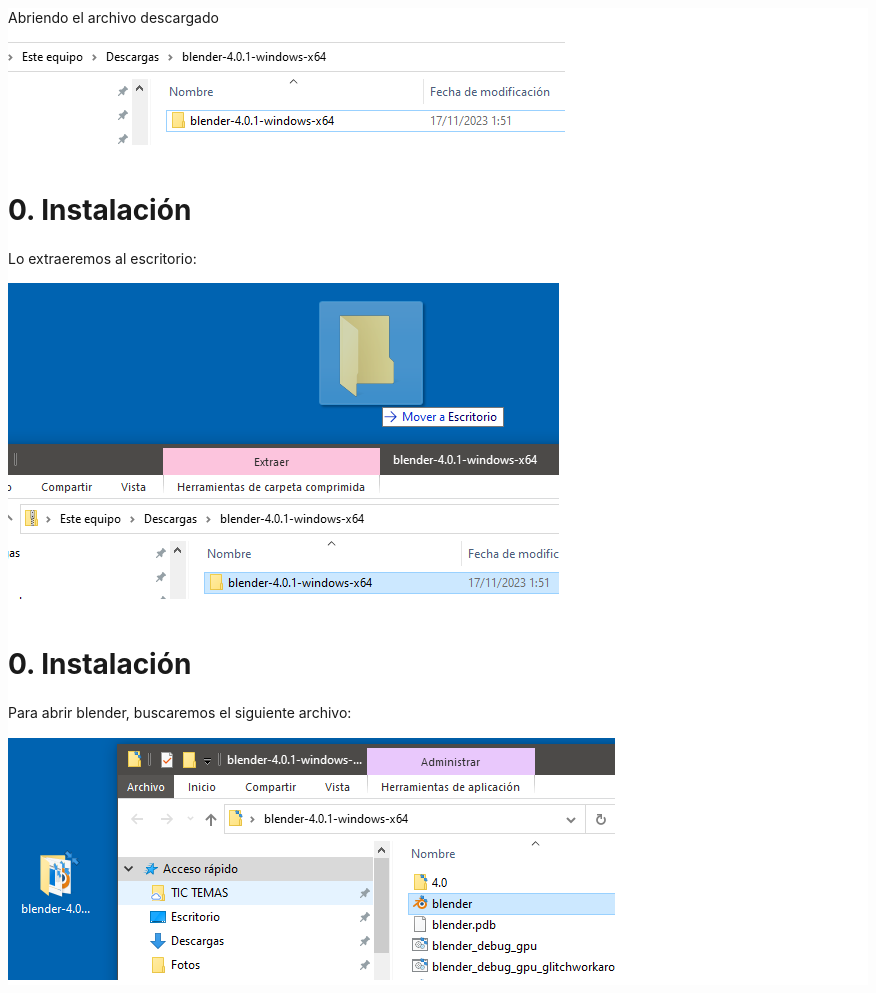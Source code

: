 Abriendo el archivo descargado

![](img/2023-12-05-15-45-17.png)

# 0. Instalación

Lo extraeremos al escritorio:

![](img/2023-12-05-15-46-13.png)

# 0. Instalación

Para abrir blender, buscaremos el siguiente archivo:

![](img/2023-12-05-15-47-42.png)
